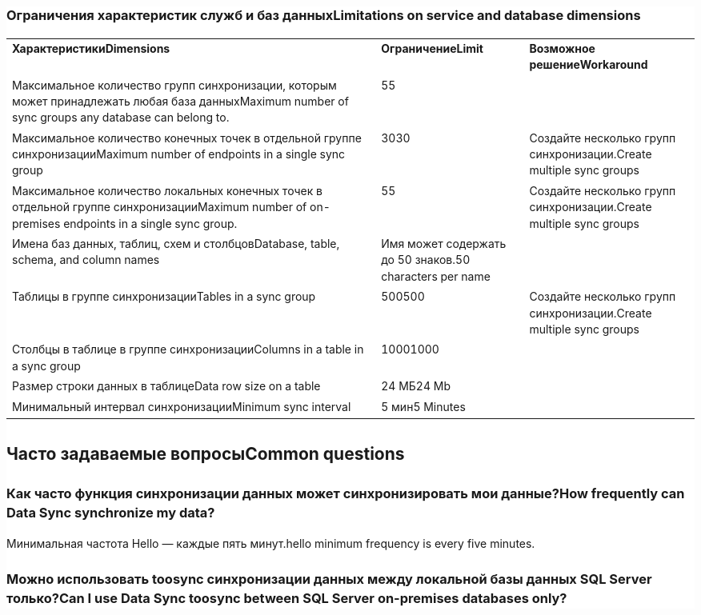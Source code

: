 ### <a name="limitations-on-service-and-database-dimensions"></a><span data-ttu-id="16bc3-168">Ограничения характеристик служб и баз данных</span><span class="sxs-lookup"><span data-stu-id="16bc3-168">Limitations on service and database dimensions</span></span>

|                                                                 |                        |                             |
|-----------------------------------------------------------------|------------------------|-----------------------------|
| <span data-ttu-id="16bc3-169">**Характеристики**</span><span class="sxs-lookup"><span data-stu-id="16bc3-169">**Dimensions**</span></span>                                                      | <span data-ttu-id="16bc3-170">**Ограничение**</span><span class="sxs-lookup"><span data-stu-id="16bc3-170">**Limit**</span></span>              | <span data-ttu-id="16bc3-171">**Возможное решение**</span><span class="sxs-lookup"><span data-stu-id="16bc3-171">**Workaround**</span></span>              |
| <span data-ttu-id="16bc3-172">Максимальное количество групп синхронизации, которым может принадлежать любая база данных</span><span class="sxs-lookup"><span data-stu-id="16bc3-172">Maximum number of sync groups any database can belong to.</span></span>       | <span data-ttu-id="16bc3-173">5</span><span class="sxs-lookup"><span data-stu-id="16bc3-173">5</span></span>                      |                             |
| <span data-ttu-id="16bc3-174">Максимальное количество конечных точек в отдельной группе синхронизации</span><span class="sxs-lookup"><span data-stu-id="16bc3-174">Maximum number of endpoints in a single sync group</span></span>              | <span data-ttu-id="16bc3-175">30</span><span class="sxs-lookup"><span data-stu-id="16bc3-175">30</span></span>                     | <span data-ttu-id="16bc3-176">Создайте несколько групп синхронизации.</span><span class="sxs-lookup"><span data-stu-id="16bc3-176">Create multiple sync groups</span></span> |
| <span data-ttu-id="16bc3-177">Максимальное количество локальных конечных точек в отдельной группе синхронизации</span><span class="sxs-lookup"><span data-stu-id="16bc3-177">Maximum number of on-premises endpoints in a single sync group.</span></span> | <span data-ttu-id="16bc3-178">5</span><span class="sxs-lookup"><span data-stu-id="16bc3-178">5</span></span>                      | <span data-ttu-id="16bc3-179">Создайте несколько групп синхронизации.</span><span class="sxs-lookup"><span data-stu-id="16bc3-179">Create multiple sync groups</span></span> |
| <span data-ttu-id="16bc3-180">Имена баз данных, таблиц, схем и столбцов</span><span class="sxs-lookup"><span data-stu-id="16bc3-180">Database, table, schema, and column names</span></span>                       | <span data-ttu-id="16bc3-181">Имя может содержать до 50 знаков.</span><span class="sxs-lookup"><span data-stu-id="16bc3-181">50 characters per name</span></span> |                             |
| <span data-ttu-id="16bc3-182">Таблицы в группе синхронизации</span><span class="sxs-lookup"><span data-stu-id="16bc3-182">Tables in a sync group</span></span>                                          | <span data-ttu-id="16bc3-183">500</span><span class="sxs-lookup"><span data-stu-id="16bc3-183">500</span></span>                    | <span data-ttu-id="16bc3-184">Создайте несколько групп синхронизации.</span><span class="sxs-lookup"><span data-stu-id="16bc3-184">Create multiple sync groups</span></span> |
| <span data-ttu-id="16bc3-185">Столбцы в таблице в группе синхронизации</span><span class="sxs-lookup"><span data-stu-id="16bc3-185">Columns in a table in a sync group</span></span>                              | <span data-ttu-id="16bc3-186">1000</span><span class="sxs-lookup"><span data-stu-id="16bc3-186">1000</span></span>                   |                             |
| <span data-ttu-id="16bc3-187">Размер строки данных в таблице</span><span class="sxs-lookup"><span data-stu-id="16bc3-187">Data row size on a table</span></span>                                        | <span data-ttu-id="16bc3-188">24 МБ</span><span class="sxs-lookup"><span data-stu-id="16bc3-188">24 Mb</span></span>                  |                             |
| <span data-ttu-id="16bc3-189">Минимальный интервал синхронизации</span><span class="sxs-lookup"><span data-stu-id="16bc3-189">Minimum sync interval</span></span>                                           | <span data-ttu-id="16bc3-190">5 мин</span><span class="sxs-lookup"><span data-stu-id="16bc3-190">5 Minutes</span></span>              |                             |

## <a name="common-questions"></a><span data-ttu-id="16bc3-191">Часто задаваемые вопросы</span><span class="sxs-lookup"><span data-stu-id="16bc3-191">Common questions</span></span>

### <a name="how-frequently-can-data-sync-synchronize-my-data"></a><span data-ttu-id="16bc3-192">Как часто функция синхронизации данных может синхронизировать мои данные?</span><span class="sxs-lookup"><span data-stu-id="16bc3-192">How frequently can Data Sync synchronize my data?</span></span> 
<span data-ttu-id="16bc3-193">Минимальная частота Hello — каждые пять минут.</span><span class="sxs-lookup"><span data-stu-id="16bc3-193">hello minimum frequency is every five minutes.</span></span>

### <a name="can-i-use-data-sync-toosync-between-sql-server-on-premises-databases-only"></a><span data-ttu-id="16bc3-194">Можно использовать toosync синхронизации данных между локальной базы данных SQL Server только?</span><span class="sxs-lookup"><span data-stu-id="16bc3-194">Can I use Data Sync toosync between SQL Server on-premises databases only?</span></span> 